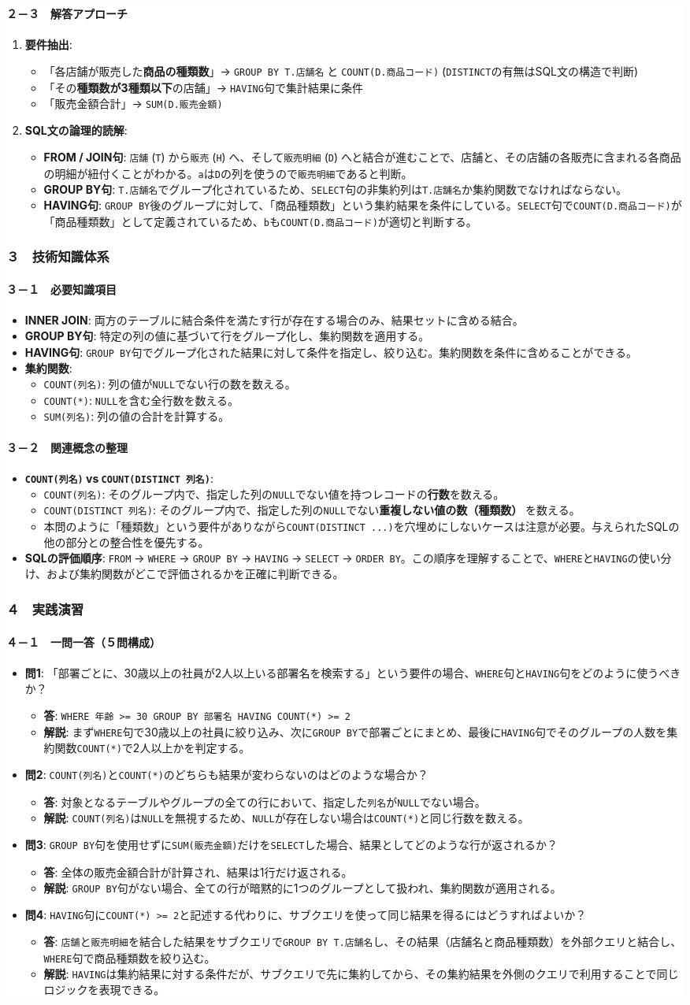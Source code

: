 #### ２－３　解答アプローチ
1.  **要件抽出**:
    *   「各店舗が販売した**商品の種類数**」→ `GROUP BY T.店舗名` と `COUNT(D.商品コード)` (`DISTINCT`の有無はSQL文の構造で判断)
    *   「その**種類数が3種類以下**の店舗」→ `HAVING`句で集計結果に条件
    *   「販売金額合計」→ `SUM(D.販売金額)`

2.  **SQL文の論理的読解**:
    *   **FROM / JOIN句**: `店舗` (`T`) から`販売` (`H`) へ、そして`販売明細` (`D`) へと結合が進むことで、店舗と、その店舗の各販売に含まれる各商品の明細が紐付くことがわかる。`a`は`D`の列を使うので`販売明細`であると判断。
    *   **GROUP BY句**: `T.店舗名`でグループ化されているため、`SELECT`句の非集約列は`T.店舗名`か集約関数でなければならない。
    *   **HAVING句**: `GROUP BY`後のグループに対して、「商品種類数」という集約結果を条件にしている。`SELECT`句で`COUNT(D.商品コード)`が「商品種類数」として定義されているため、`b`も`COUNT(D.商品コード)`が適切と判断する。

### ３　技術知識体系

#### ３－１　必要知識項目
*   **INNER JOIN**: 両方のテーブルに結合条件を満たす行が存在する場合のみ、結果セットに含める結合。
*   **GROUP BY句**: 特定の列の値に基づいて行をグループ化し、集約関数を適用する。
*   **HAVING句**: `GROUP BY`句でグループ化された結果に対して条件を指定し、絞り込む。集約関数を条件に含めることができる。
*   **集約関数**:
    *   `COUNT(列名)`: 列の値が`NULL`でない行の数を数える。
    *   `COUNT(*)`: `NULL`を含む全行数を数える。
    *   `SUM(列名)`: 列の値の合計を計算する。

#### ３－２　関連概念の整理
*   **`COUNT(列名)` vs `COUNT(DISTINCT 列名)`**:
    *   `COUNT(列名)`: そのグループ内で、指定した列の`NULL`でない値を持つレコードの**行数**を数える。
    *   `COUNT(DISTINCT 列名)`: そのグループ内で、指定した列の`NULL`でない**重複しない値の数（種類数）** を数える。
    *   本問のように「種類数」という要件がありながら`COUNT(DISTINCT ...)`を穴埋めにしないケースは注意が必要。与えられたSQLの他の部分との整合性を優先する。
*   **SQLの評価順序**: `FROM` → `WHERE` → `GROUP BY` → `HAVING` → `SELECT` → `ORDER BY`。この順序を理解することで、`WHERE`と`HAVING`の使い分け、および集約関数がどこで評価されるかを正確に判断できる。

### ４　実践演習

#### ４－１　一問一答（５問構成）

*   **問1**: 「部署ごとに、30歳以上の社員が2人以上いる部署名を検索する」という要件の場合、`WHERE`句と`HAVING`句をどのように使うべきか？
    *   **答**: `WHERE 年齢 >= 30 GROUP BY 部署名 HAVING COUNT(*) >= 2`
    *   **解説**: まず`WHERE`句で30歳以上の社員に絞り込み、次に`GROUP BY`で部署ごとにまとめ、最後に`HAVING`句でそのグループの人数を集約関数`COUNT(*)`で2人以上かを判定する。

*   **問2**: `COUNT(列名)`と`COUNT(*)`のどちらも結果が変わらないのはどのような場合か？
    *   **答**: 対象となるテーブルやグループの全ての行において、指定した`列名`が`NULL`でない場合。
    *   **解説**: `COUNT(列名)`は`NULL`を無視するため、`NULL`が存在しない場合は`COUNT(*)`と同じ行数を数える。

*   **問3**: `GROUP BY`句を使用せずに`SUM(販売金額)`だけを`SELECT`した場合、結果としてどのような行が返されるか？
    *   **答**: 全体の販売金額合計が計算され、結果は1行だけ返される。
    *   **解説**: `GROUP BY`句がない場合、全ての行が暗黙的に1つのグループとして扱われ、集約関数が適用される。

*   **問4**: `HAVING`句に`COUNT(*) >= 2`と記述する代わりに、サブクエリを使って同じ結果を得るにはどうすればよいか？
    *   **答**: `店舗`と`販売明細`を結合した結果をサブクエリで`GROUP BY T.店舗名`し、その結果（店舗名と商品種類数）を外部クエリと結合し、`WHERE`句で商品種類数を絞り込む。
    *   **解説**: `HAVING`は集約結果に対する条件だが、サブクエリで先に集約してから、その集約結果を外側のクエリで利用することで同じロジックを表現できる。
